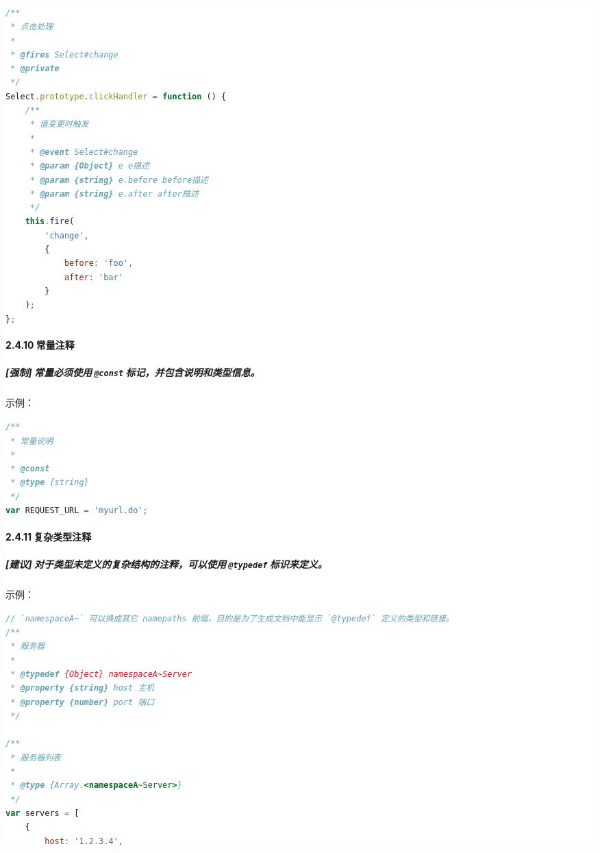 ```javascript
/**
 * 点击处理
 *
 * @fires Select#change
 * @private
 */
Select.prototype.clickHandler = function () {
    /**
     * 值变更时触发
     *
     * @event Select#change
     * @param {Object} e e描述
     * @param {string} e.before before描述
     * @param {string} e.after after描述
     */
    this.fire(
        'change',
        {
            before: 'foo',
            after: 'bar'
        }
    );
};
```

#### 2.4.10 常量注释


##### [强制] 常量必须使用 `@const` 标记，并包含说明和类型信息。

示例：

```javascript
/**
 * 常量说明
 *
 * @const
 * @type {string}
 */
var REQUEST_URL = 'myurl.do';
```

#### 2.4.11 复杂类型注释


##### [建议] 对于类型未定义的复杂结构的注释，可以使用 `@typedef` 标识来定义。

示例：

```javascript
// `namespaceA~` 可以换成其它 namepaths 前缀，目的是为了生成文档中能显示 `@typedef` 定义的类型和链接。
/**
 * 服务器
 *
 * @typedef {Object} namespaceA~Server
 * @property {string} host 主机
 * @property {number} port 端口
 */

/**
 * 服务器列表
 *
 * @type {Array.<namespaceA~Server>}
 */
var servers = [
    {
        host: '1.2.3.4',
```